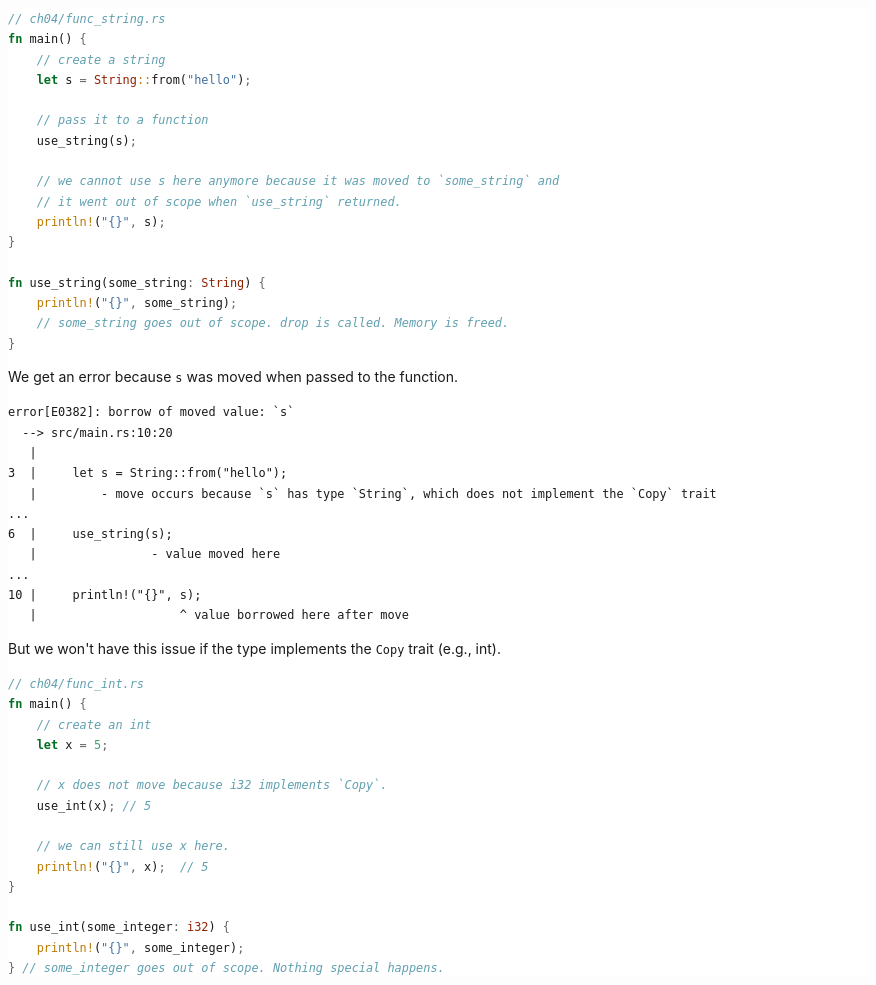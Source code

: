 ```rs
// ch04/func_string.rs
fn main() {
    // create a string
    let s = String::from("hello"); 

    // pass it to a function
    use_string(s);

    // we cannot use s here anymore because it was moved to `some_string` and
    // it went out of scope when `use_string` returned.
    println!("{}", s);
}

fn use_string(some_string: String) {
    println!("{}", some_string);
    // some_string goes out of scope. drop is called. Memory is freed.
}
```

We get an error because `s` was moved when passed to the function.

```
error[E0382]: borrow of moved value: `s`
  --> src/main.rs:10:20
   |
3  |     let s = String::from("hello"); 
   |         - move occurs because `s` has type `String`, which does not implement the `Copy` trait
...
6  |     use_string(s);
   |                - value moved here
...
10 |     println!("{}", s);
   |                    ^ value borrowed here after move
```

But we won't have this issue if the type implements the `Copy` trait (e.g., int).

```rs
// ch04/func_int.rs
fn main() {
    // create an int
    let x = 5;

    // x does not move because i32 implements `Copy`.
    use_int(x); // 5
                
    // we can still use x here.
    println!("{}", x);  // 5
}

fn use_int(some_integer: i32) {
    println!("{}", some_integer);
} // some_integer goes out of scope. Nothing special happens.
```
